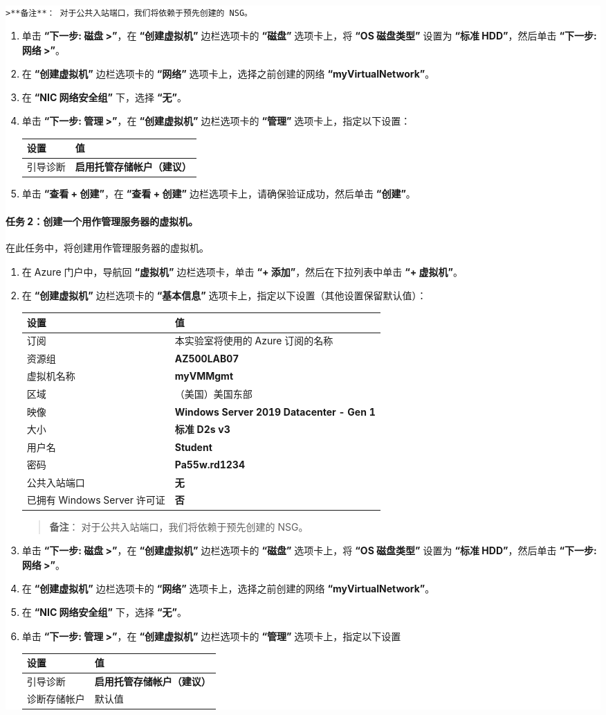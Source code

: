     >**备注**： 对于公共入站端口，我们将依赖于预先创建的 NSG。 

1. 单击 **“下一步: 磁盘 >”**，在 **“创建虚拟机”** 边栏选项卡的 **“磁盘”** 选项卡上，将 **“OS 磁盘类型”** 设置为 **“标准 HDD”**，然后单击 **“下一步: 网络 >”**。

1. 在 **“创建虚拟机”** 边栏选项卡的 **“网络”** 选项卡上，选择之前创建的网络 **“myVirtualNetwork”**。

1. 在 **“NIC 网络安全组”** 下，选择 **“无”**。

1. 单击 **“下一步: 管理 >”**，在 **“创建虚拟机”** 边栏选项卡的 **“管理”** 选项卡上，指定以下设置：

   |设置|值|
   |---|---|
   |引导诊断|**启用托管存储帐户（建议）**|

1. 单击 **“查看 + 创建”**，在 **“查看 + 创建”** 边栏选项卡上，请确保验证成功，然后单击 **“创建”**。

#### 任务 2：创建一个用作管理服务器的虚拟机。 

在此任务中，将创建用作管理服务器的虚拟机。

1. 在 Azure 门户中，导航回 **“虚拟机”** 边栏选项卡，单击 **“+ 添加”**，然后在下拉列表中单击 **“+ 虚拟机”**。

1. 在 **“创建虚拟机”** 边栏选项卡的 **“基本信息”** 选项卡上，指定以下设置（其他设置保留默认值）：

   |设置|值|
   |---|---|
   |订阅|本实验室将使用的 Azure 订阅的名称|
   |资源组|**AZ500LAB07**|
   |虚拟机名称|**myVMMgmt**|
   |区域|（美国）美国东部|
   |映像|**Windows Server 2019 Datacenter - Gen 1**|
   |大小|**标准 D2s v3**|
   |用户名|**Student**|
   |密码|**Pa55w.rd1234**|
   |公共入站端口|**无**|
   |已拥有 Windows Server 许可证|**否**|

    >**备注**： 对于公共入站端口，我们将依赖于预先创建的 NSG。 

1. 单击 **“下一步: 磁盘 >”**，在 **“创建虚拟机”** 边栏选项卡的 **“磁盘”** 选项卡上，将 **“OS 磁盘类型”** 设置为 **“标准 HDD”**，然后单击 **“下一步: 网络 >”**。

1. 在 **“创建虚拟机”** 边栏选项卡的 **“网络”** 选项卡上，选择之前创建的网络 **“myVirtualNetwork”**。

1. 在 **“NIC 网络安全组”** 下，选择 **“无”**。

1. 单击 **“下一步: 管理 >”**，在 **“创建虚拟机”** 边栏选项卡的 **“管理”** 选项卡上，指定以下设置

   |设置|值|
   |---|---|
   |引导诊断|**启用托管存储帐户（建议）**|
   |诊断存储帐户|默认值|
